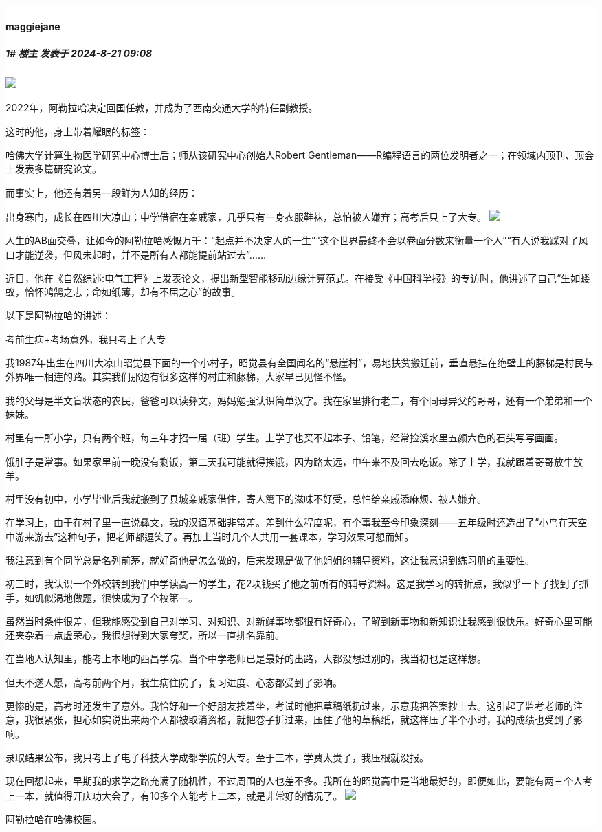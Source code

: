 ﻿
*****

####  maggiejane  
##### 1#       楼主       发表于 2024-8-21 09:08

<img src="https://static.saraba1st.com/image/smiley/face2017/001.png" referrerpolicy="no-referrer">

2022年，阿勒拉哈决定回国任教，并成为了西南交通大学的特任副教授。

这时的他，身上带着耀眼的标签：

哈佛大学计算生物医学研究中心博士后；师从该研究中心创始人Robert Gentleman——R编程语言的两位发明者之一；在领域内顶刊、顶会上发表多篇研究论文。

而事实上，他还有着另一段鲜为人知的经历：

出身寒门，成长在四川大凉山；中学借宿在亲戚家，几乎只有一身衣服鞋袜，总怕被人嫌弃；高考后只上了大专。
<img src="https://rmtzx.sciencenet.cn//kxwmam/66c4888de4b03b5da6d15029.jpeg" referrerpolicy="no-referrer">

人生的AB面交叠，让如今的阿勒拉哈感慨万千：“起点并不决定人的一生”“这个世界最终不会以卷面分数来衡量一个人”“有人说我踩对了风口才能逆袭，但风未起时，并不是所有人都能提前站过去”……

近日，他在《自然综述:电气工程》上发表论文，提出新型智能移动边缘计算范式。在接受《中国科学报》的专访时，他讲述了自己“生如蝼蚁，恰怀鸿鹄之志；命如纸薄，却有不屈之心”的故事。

以下是阿勒拉哈的讲述：

考前生病+考场意外，我只考上了大专

我1987年出生在四川大凉山昭觉县下面的一个小村子，昭觉县有全国闻名的“悬崖村”，易地扶贫搬迁前，垂直悬挂在绝壁上的藤梯是村民与外界唯一相连的路。其实我们那边有很多这样的村庄和藤梯，大家早已见怪不怪。

我的父母是半文盲状态的农民，爸爸可以读彝文，妈妈勉强认识简单汉字。我在家里排行老二，有个同母异父的哥哥，还有一个弟弟和一个妹妹。

村里有一所小学，只有两个班，每三年才招一届（班）学生。上学了也买不起本子、铅笔，经常捡溪水里五颜六色的石头写写画画。

饿肚子是常事。如果家里前一晚没有剩饭，第二天我可能就得挨饿，因为路太远，中午来不及回去吃饭。除了上学，我就跟着哥哥放牛放羊。

村里没有初中，小学毕业后我就搬到了县城亲戚家借住，寄人篱下的滋味不好受，总怕给亲戚添麻烦、被人嫌弃。

在学习上，由于在村子里一直说彝文，我的汉语基础非常差。差到什么程度呢，有个事我至今印象深刻——五年级时还造出了“小鸟在天空中游来游去”这种句子，把老师都逗笑了。再加上当时几个人共用一套课本，学习效果可想而知。

我注意到有个同学总是名列前茅，就好奇他是怎么做的，后来发现是做了他姐姐的辅导资料，这让我意识到练习册的重要性。

初三时，我认识一个外校转到我们中学读高一的学生，花2块钱买了他之前所有的辅导资料。这是我学习的转折点，我似乎一下子找到了抓手，如饥似渴地做题，很快成为了全校第一。

虽然当时条件很差，但我能感受到自己对学习、对知识、对新鲜事物都很有好奇心，了解到新事物和新知识让我感到很快乐。好奇心里可能还夹杂着一点虚荣心，我很想得到大家夸奖，所以一直排名靠前。

在当地人认知里，能考上本地的西昌学院、当个中学老师已是最好的出路，大都没想过别的，我当初也是这样想。

但天不遂人愿，高考前两个月，我生病住院了，复习进度、心态都受到了影响。

更惨的是，高考时还发生了意外。我恰好和一个好朋友挨着坐，考试时他把草稿纸扔过来，示意我把答案抄上去。这引起了监考老师的注意，我很紧张，担心如实说出来两个人都被取消资格，就把卷子折过来，压住了他的草稿纸，就这样压了半个小时，我的成绩也受到了影响。

录取结果公布，我只考上了电子科技大学成都学院的大专。至于三本，学费太贵了，我压根就没报。

现在回想起来，早期我的求学之路充满了随机性，不过周围的人也差不多。我所在的昭觉高中是当地最好的，即便如此，要能有两三个人考上一本，就值得开庆功大会了，有10多个人能考上二本，就是非常好的情况了。
<img src="https://rmtzx.sciencenet.cn//kxwmam/66c4888ee4b03b5da6d1502b.jpeg" referrerpolicy="no-referrer">

阿勒拉哈在哈佛校园。
